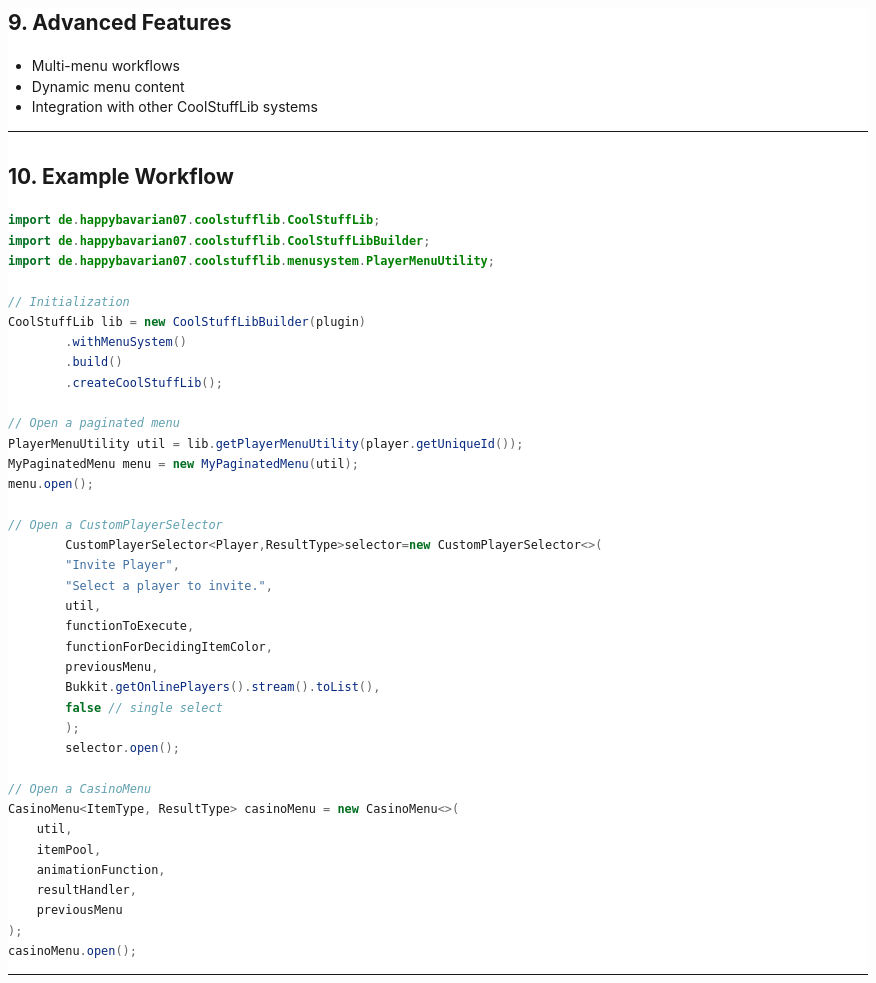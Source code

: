 ## 9. Advanced Features

- Multi-menu workflows
- Dynamic menu content
- Integration with other CoolStuffLib systems

---

## 10. Example Workflow

```java
import de.happybavarian07.coolstufflib.CoolStuffLib;
import de.happybavarian07.coolstufflib.CoolStuffLibBuilder;
import de.happybavarian07.coolstufflib.menusystem.PlayerMenuUtility;

// Initialization
CoolStuffLib lib = new CoolStuffLibBuilder(plugin)
        .withMenuSystem()
        .build()
        .createCoolStuffLib();

// Open a paginated menu
PlayerMenuUtility util = lib.getPlayerMenuUtility(player.getUniqueId());
MyPaginatedMenu menu = new MyPaginatedMenu(util);
menu.open();

// Open a CustomPlayerSelector
        CustomPlayerSelector<Player,ResultType>selector=new CustomPlayerSelector<>(
        "Invite Player",
        "Select a player to invite.",
        util,
        functionToExecute,
        functionForDecidingItemColor,
        previousMenu,
        Bukkit.getOnlinePlayers().stream().toList(),
        false // single select
        );
        selector.open();

// Open a CasinoMenu
CasinoMenu<ItemType, ResultType> casinoMenu = new CasinoMenu<>(
    util,
    itemPool,
    animationFunction,
    resultHandler,
    previousMenu
);
casinoMenu.open();
```

---
